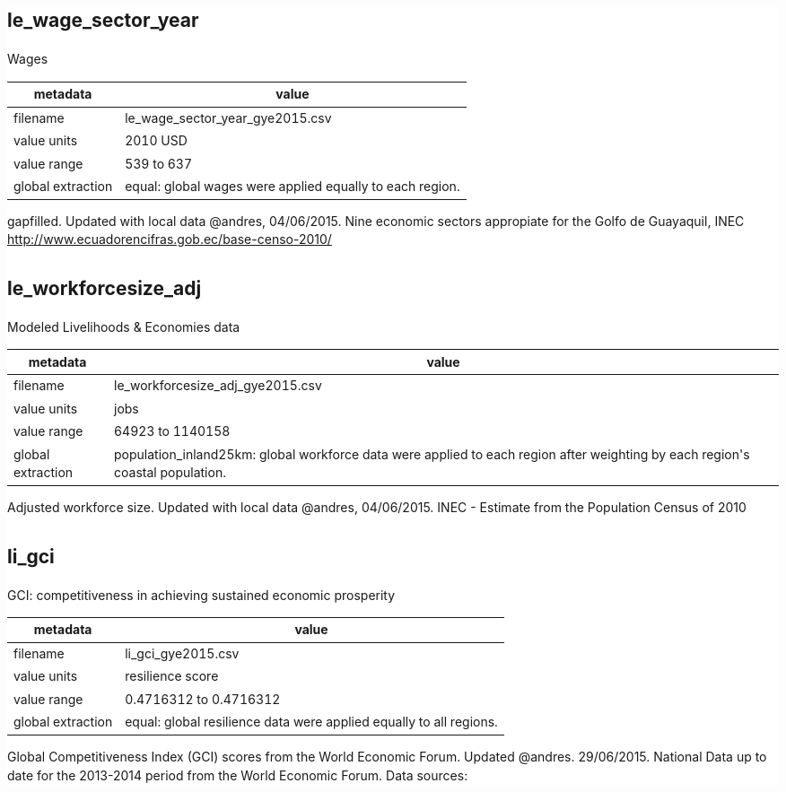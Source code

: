 

## le_wage_sector_year

Wages

| metadata          | value                                                                |
|-------------------|----------------------------------------------------------------------|
| filename          | le_wage_sector_year_gye2015.csv                                                   |
| value units       | 2010 USD                                                      |
| value range       | 539 to 637                               |
| global extraction | equal: global wages were applied equally to each region.  |

<p>gapfilled. Updated with local data @andres, 04/06/2015.  Nine economic  sectors  appropiate for the Golfo de Guayaquil, INEC <a href="http://www.ecuadorencifras.gob.ec/base-censo-2010/">http://www.ecuadorencifras.gob.ec/base-censo-2010/</a></p>



## le_workforcesize_adj

Modeled Livelihoods & Economies data

| metadata          | value                                                                |
|-------------------|----------------------------------------------------------------------|
| filename          | le_workforcesize_adj_gye2015.csv                                                   |
| value units       | jobs                                                      |
| value range       | 64923 to 1140158                               |
| global extraction | population_inland25km: global workforce data were applied to each region after weighting by each region's coastal population. |

<p>Adjusted workforce size. Updated with local data @andres, 04/06/2015. INEC - Estimate from the Population Census of 2010</p>



## li_gci

GCI: competitiveness in achieving sustained economic prosperity

| metadata          | value                                                                |
|-------------------|----------------------------------------------------------------------|
| filename          | li_gci_gye2015.csv                                                   |
| value units       | resilience score                                                      |
| value range       | 0.4716312 to 0.4716312                               |
| global extraction | equal: global resilience data were applied equally to all regions. |

<p>Global Competitiveness Index (GCI) scores from the World Economic Forum.
Updated @andres. 29/06/2015. National Data up to date for the 2013-2014 period from the World Economic Forum.
Data sources:</p>
